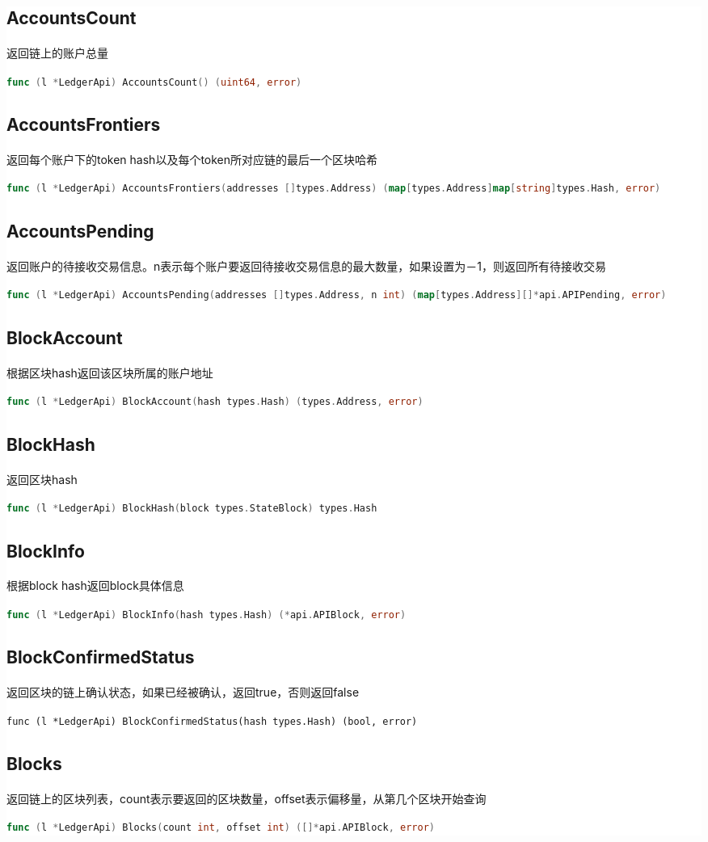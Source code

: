 ## AccountsCount
返回链上的账户总量
```go
func (l *LedgerApi) AccountsCount() (uint64, error)
```


## AccountsFrontiers
返回每个账户下的token hash以及每个token所对应链的最后一个区块哈希
```go
func (l *LedgerApi) AccountsFrontiers(addresses []types.Address) (map[types.Address]map[string]types.Hash, error)
```

## AccountsPending
返回账户的待接收交易信息。n表示每个账户要返回待接收交易信息的最大数量，如果设置为－1，则返回所有待接收交易
```go
func (l *LedgerApi) AccountsPending(addresses []types.Address, n int) (map[types.Address][]*api.APIPending, error)
```


## BlockAccount
根据区块hash返回该区块所属的账户地址
```go
func (l *LedgerApi) BlockAccount(hash types.Hash) (types.Address, error)
```


## BlockHash
返回区块hash
```go
func (l *LedgerApi) BlockHash(block types.StateBlock) types.Hash
```


## BlockInfo
根据block hash返回block具体信息
```go
func (l *LedgerApi) BlockInfo(hash types.Hash) (*api.APIBlock, error)
```

## BlockConfirmedStatus
返回区块的链上确认状态，如果已经被确认，返回true，否则返回false
```
func (l *LedgerApi) BlockConfirmedStatus(hash types.Hash) (bool, error)
```

## Blocks
返回链上的区块列表，count表示要返回的区块数量，offset表示偏移量，从第几个区块开始查询
```go
func (l *LedgerApi) Blocks(count int, offset int) ([]*api.APIBlock, error)
```
